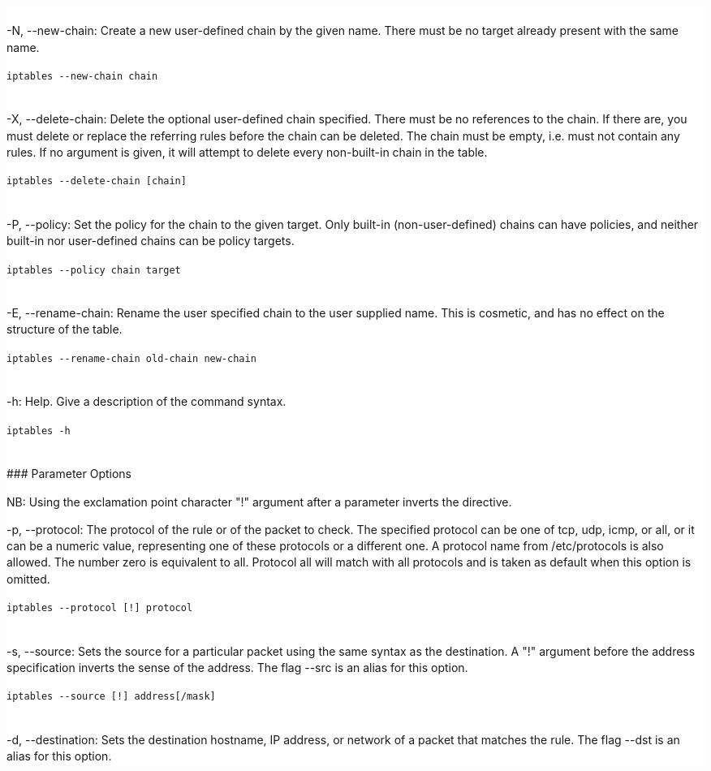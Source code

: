 
<br>    
-N, --new-chain: Create a new user-defined chain by the given name. There must be no target already present with the same name.
    
    iptables --new-chain chain
    

<br>     
-X, --delete-chain: Delete the optional user-defined chain specified. There must be no references to the chain. If there are, you must delete or replace the referring rules before the chain can be deleted. The chain must be empty, i.e. must not contain any rules. If no argument is given, it will attempt to delete every non-built-in chain in the table. 
    
    iptables --delete-chain [chain]
    

<br>    
-P, --policy: Set the policy for the chain to the given target. Only built-in (non-user-defined) chains can have policies, and neither built-in nor user-defined chains can be policy targets. 
    
    iptables --policy chain target
    

<br>    
-E, --rename-chain: Rename the user specified chain to the user supplied name. This is cosmetic, and has no effect on the structure of the table. 
    
    iptables --rename-chain old-chain new-chain
    

<br>    
-h: Help. Give a description of the command syntax.

    iptables -h 



<br>
### Parameter Options

NB: Using the exclamation point character "!" argument after a parameter inverts the directive.


-p, --protocol: The protocol of the rule or of the packet to check. The specified protocol can be one of tcp, udp, icmp, or all, or it can be a numeric value, representing one of these protocols or a different one. A protocol name from /etc/protocols is also allowed. The number zero is equivalent to all. Protocol all will match with all protocols and is taken as default when this option is omitted. 
    
    iptables --protocol [!] protocol
    

<br>    
-s, --source: Sets the source for a particular packet using the same syntax as the destination. A "!" argument before the address specification inverts the sense of the address. The flag --src is an alias for this option. 
    
    iptables --source [!] address[/mask]
    

<br>    
-d, --destination: Sets the destination hostname, IP address, or network of a packet that matches the rule. The flag --dst is an alias for this option. 
    
